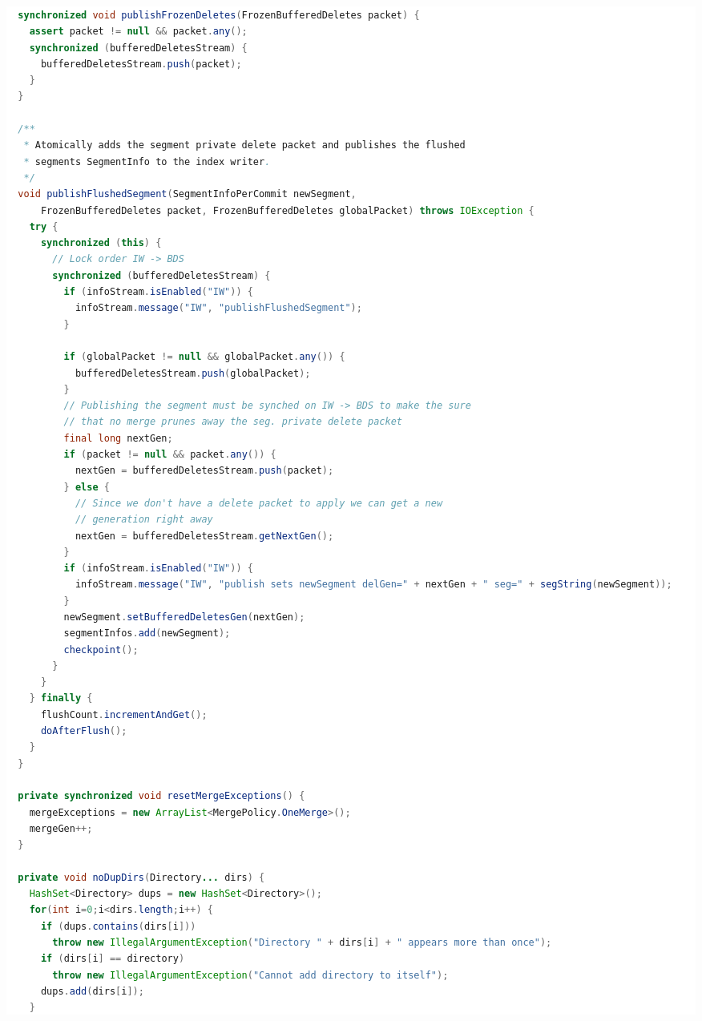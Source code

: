```java
  synchronized void publishFrozenDeletes(FrozenBufferedDeletes packet) {
    assert packet != null && packet.any();
    synchronized (bufferedDeletesStream) {
      bufferedDeletesStream.push(packet);
    }
  }
  
  /**
   * Atomically adds the segment private delete packet and publishes the flushed
   * segments SegmentInfo to the index writer.
   */
  void publishFlushedSegment(SegmentInfoPerCommit newSegment,
      FrozenBufferedDeletes packet, FrozenBufferedDeletes globalPacket) throws IOException {
    try {
      synchronized (this) {
        // Lock order IW -> BDS
        synchronized (bufferedDeletesStream) {
          if (infoStream.isEnabled("IW")) {
            infoStream.message("IW", "publishFlushedSegment");
          }
          
          if (globalPacket != null && globalPacket.any()) {
            bufferedDeletesStream.push(globalPacket);
          } 
          // Publishing the segment must be synched on IW -> BDS to make the sure
          // that no merge prunes away the seg. private delete packet
          final long nextGen;
          if (packet != null && packet.any()) {
            nextGen = bufferedDeletesStream.push(packet);
          } else {
            // Since we don't have a delete packet to apply we can get a new
            // generation right away
            nextGen = bufferedDeletesStream.getNextGen();
          }
          if (infoStream.isEnabled("IW")) {
            infoStream.message("IW", "publish sets newSegment delGen=" + nextGen + " seg=" + segString(newSegment));
          }
          newSegment.setBufferedDeletesGen(nextGen);
          segmentInfos.add(newSegment);
          checkpoint();
        }
      }
    } finally {
      flushCount.incrementAndGet();
      doAfterFlush();
    }
  }

  private synchronized void resetMergeExceptions() {
    mergeExceptions = new ArrayList<MergePolicy.OneMerge>();
    mergeGen++;
  }

  private void noDupDirs(Directory... dirs) {
    HashSet<Directory> dups = new HashSet<Directory>();
    for(int i=0;i<dirs.length;i++) {
      if (dups.contains(dirs[i]))
        throw new IllegalArgumentException("Directory " + dirs[i] + " appears more than once");
      if (dirs[i] == directory)
        throw new IllegalArgumentException("Cannot add directory to itself");
      dups.add(dirs[i]);
    }
```